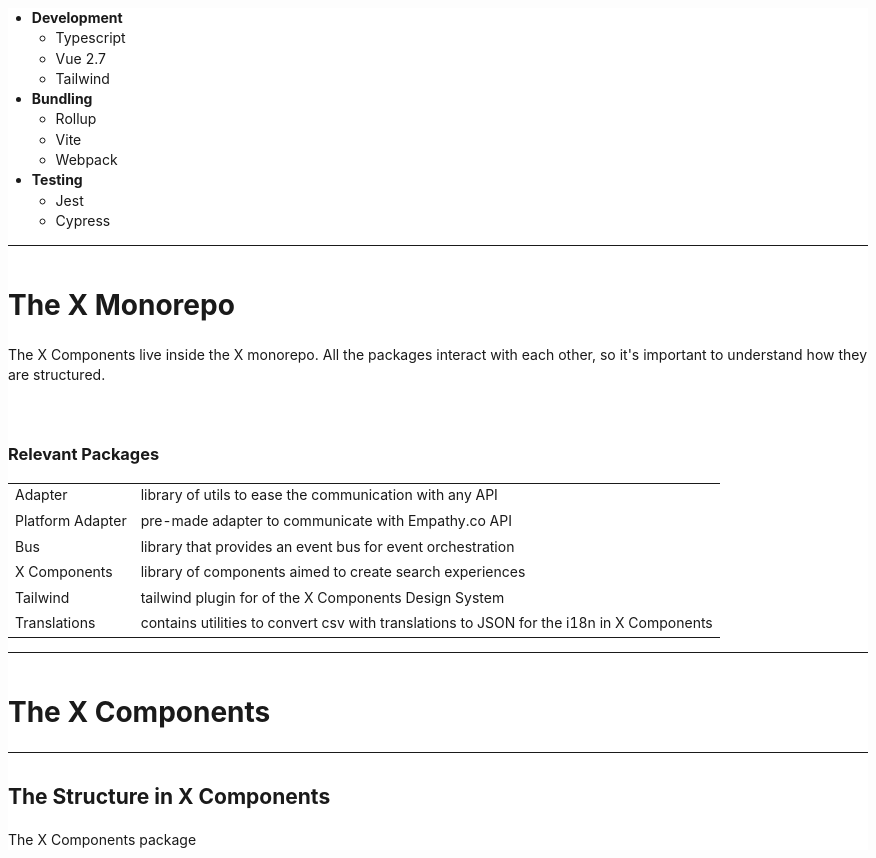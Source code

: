 <v-clicks>

* **Development**
  * Typescript
  * Vue 2.7
  * Tailwind
* **Bundling**
  * Rollup
  * Vite
  * Webpack
* **Testing**
  * Jest
  * Cypress
  
</v-clicks>



---

# The X Monorepo

The X Components live inside the X monorepo. All the packages interact with each other, so it's important to understand how they are structured.

<br>

### Relevant Packages

|                  |                                                                                          |
|------------------|------------------------------------------------------------------------------------------|
| Adapter          | library of utils to ease the communication with any API                                  |
| Platform Adapter | pre-made adapter to communicate with Empathy.co API                                      |
| Bus              | library that provides an event bus for event orchestration                               |
| X Components     | library of components aimed to create search experiences                                 |
| Tailwind         | tailwind plugin for of the X Components Design System                                    |
| Translations     | contains utilities to convert csv with translations to JSON for the i18n in X Components |



---

# The X Components

---

## The Structure in X Components

The X Components package 
